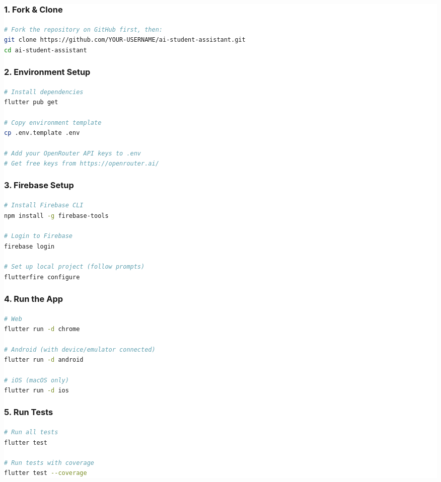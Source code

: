 ### 1. Fork & Clone
```bash
# Fork the repository on GitHub first, then:
git clone https://github.com/YOUR-USERNAME/ai-student-assistant.git
cd ai-student-assistant
```

### 2. Environment Setup
```bash
# Install dependencies
flutter pub get

# Copy environment template
cp .env.template .env

# Add your OpenRouter API keys to .env
# Get free keys from https://openrouter.ai/
```

### 3. Firebase Setup
```bash
# Install Firebase CLI
npm install -g firebase-tools

# Login to Firebase
firebase login

# Set up local project (follow prompts)
flutterfire configure
```

### 4. Run the App
```bash
# Web
flutter run -d chrome

# Android (with device/emulator connected)
flutter run -d android

# iOS (macOS only)
flutter run -d ios
```

### 5. Run Tests
```bash
# Run all tests
flutter test

# Run tests with coverage
flutter test --coverage
```
